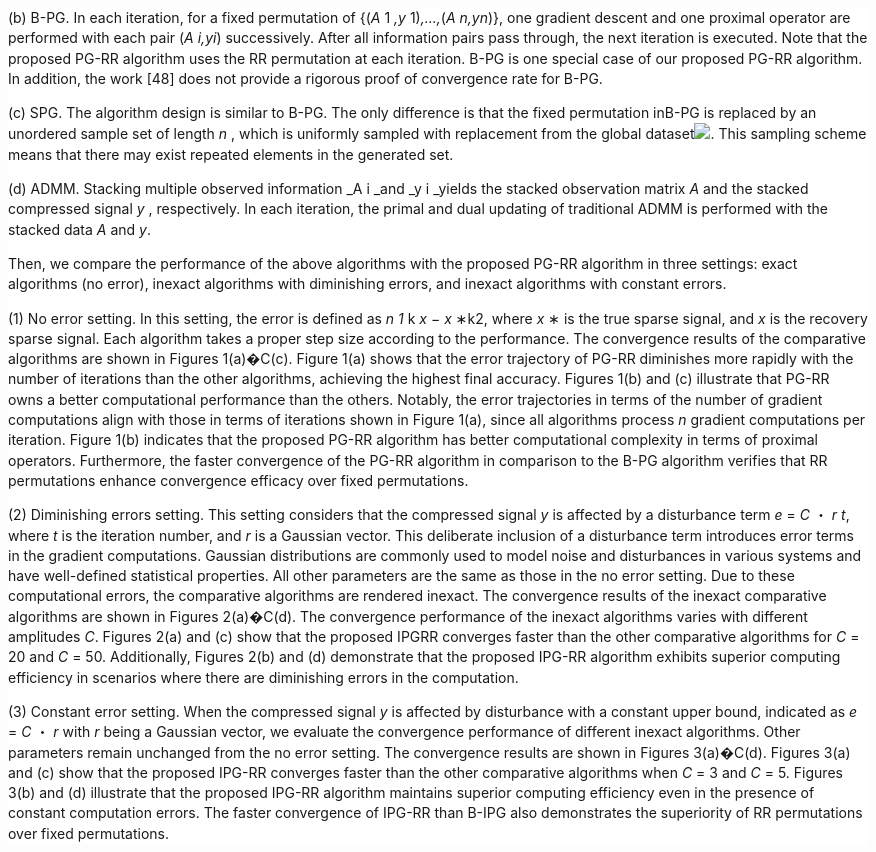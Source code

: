 (b)          B-PG. In each iteration, for a fixed permutation of {(_A_ 1 _,y_ 1)_,...,_(_A n,yn_)}, one gradient descent and one proximal operator are performed with each pair (_A i,yi_) successively. After all information pairs pass through, the next iteration is executed. Note that the proposed PG-RR algorithm uses the RR permutation at each iteration. B-PG is one special case of our proposed PG-RR algorithm. In addition, the work [48] does not provide a rigorous proof of convergence rate for B-PG.

(c)           SPG. The algorithm design is similar to B-PG. The only difference is that the fixed permutation inB-PG is replaced by an unordered sample set of length _n_ , which is uniformly sampled with replacement from the global dataset![](ipgrr.files/image172.gif). This sampling scheme means that there may exist repeated elements in the generated set.

(d)          ADMM. Stacking multiple observed information _A i _and _y i _yields the stacked observation matrix _A_ and the stacked compressed signal _y_ , respectively. In each iteration, the primal and dual updating of traditional ADMM is performed with the stacked data _A_ and _y_.

Then, we compare the performance of the above algorithms with the proposed PG-RR algorithm in three settings: exact algorithms (no error), inexact algorithms with diminishing errors, and inexact algorithms with constant errors.

(1)          No error setting. In this setting, the error is defined as _n_ _1_ k _x_ − _x_ ∗k2, where _x_ ∗ is the true sparse signal, and _x_ is the recovery sparse signal. Each algorithm takes a proper step size according to the performance. The convergence results of the comparative algorithms are shown in Figures 1(a)�C(c). Figure 1(a) shows that the error trajectory of PG-RR diminishes more rapidly with the number of iterations than the other algorithms, achieving the highest final accuracy. Figures 1(b) and (c) illustrate that PG-RR owns a better computational performance than the others. Notably, the error trajectories in terms of the number of gradient computations align with those in terms of iterations shown in Figure 1(a), since all algorithms process _n_ gradient computations per iteration. Figure 1(b) indicates that the proposed PG-RR algorithm has better computational complexity in terms of proximal operators. Furthermore, the faster convergence of the PG-RR algorithm in comparison to the B-PG algorithm verifies that RR permutations enhance convergence efficacy over fixed permutations.

(2)          Diminishing errors setting. This setting considers that the compressed signal _y_ is affected by a disturbance term _e_ = _C_ ・ _r t_, where _t_ is the iteration number, and _r_ is a Gaussian vector. This deliberate inclusion of a disturbance term introduces error terms in the gradient computations. Gaussian distributions are commonly used to model noise and disturbances in various systems and have well-defined statistical properties. All other parameters are the same as those in the no error setting. Due to these computational errors, the comparative algorithms are rendered inexact. The convergence results of the inexact comparative algorithms are shown in Figures 2(a)�C(d). The convergence performance of the inexact algorithms varies with different amplitudes _C_. Figures 2(a) and (c) show that the proposed IPGRR converges faster than the other comparative algorithms for _C_ = 20 and _C_ = 50. Additionally, Figures 2(b) and (d) demonstrate that the proposed IPG-RR algorithm exhibits superior computing efficiency in scenarios where there are diminishing errors in the computation.

(3)          Constant error setting. When the compressed signal _y_ is affected by disturbance with a constant upper bound, indicated as _e_ = _C_ ・ _r_ with _r_ being a Gaussian vector, we evaluate the convergence performance of different inexact algorithms. Other parameters remain unchanged from the no error setting. The convergence results are shown in Figures 3(a)�C(d). Figures 3(a) and (c) show that the proposed IPG-RR converges faster than the other comparative algorithms when _C_ = 3 and _C_ = 5. Figures 3(b) and (d) illustrate that the proposed IPG-RR algorithm maintains superior computing efficiency even in the presence of constant computation errors. The faster convergence of IPG-RR than B-IPG also demonstrates the superiority of RR permutations over fixed permutations.
